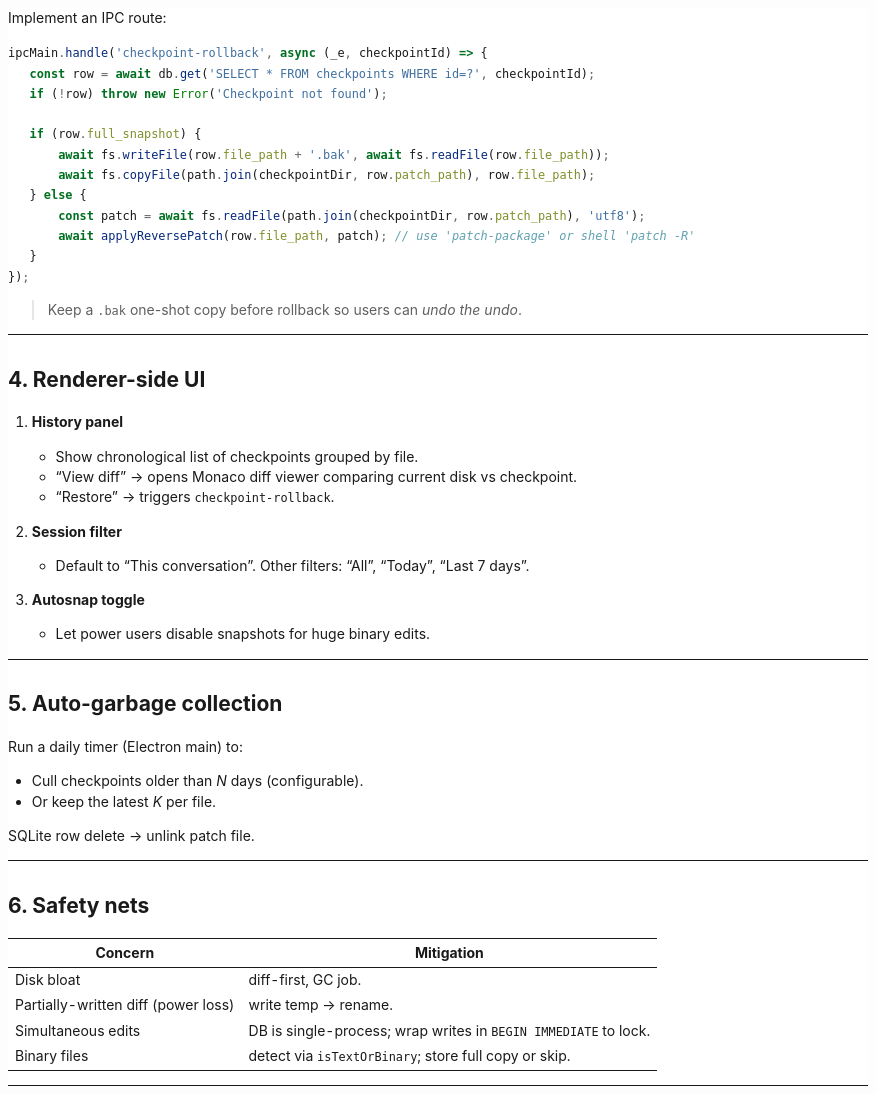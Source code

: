 Implement an IPC route:

```ts
ipcMain.handle('checkpoint-rollback', async (_e, checkpointId) => {
   const row = await db.get('SELECT * FROM checkpoints WHERE id=?', checkpointId);
   if (!row) throw new Error('Checkpoint not found');

   if (row.full_snapshot) {
       await fs.writeFile(row.file_path + '.bak', await fs.readFile(row.file_path));
       await fs.copyFile(path.join(checkpointDir, row.patch_path), row.file_path);
   } else {
       const patch = await fs.readFile(path.join(checkpointDir, row.patch_path), 'utf8');
       await applyReversePatch(row.file_path, patch); // use 'patch-package' or shell 'patch -R'
   }
});
```

> Keep a `.bak` one-shot copy before rollback so users can *undo the undo*.

---

## 4. Renderer-side UI

1. **History panel**

   * Show chronological list of checkpoints grouped by file.
   * “View diff” → opens Monaco diff viewer comparing current disk vs checkpoint.
   * “Restore” → triggers `checkpoint-rollback`.

2. **Session filter**

   * Default to “This conversation”. Other filters: “All”, “Today”, “Last 7 days”.

3. **Autosnap toggle**

   * Let power users disable snapshots for huge binary edits.

---

## 5. Auto-garbage collection

Run a daily timer (Electron main) to:

* Cull checkpoints older than *N* days (configurable).
* Or keep the latest *K* per file.

SQLite row delete → unlink patch file.

---

## 6. Safety nets

| Concern                             | Mitigation                                                      |
| ----------------------------------- | --------------------------------------------------------------- |
| Disk bloat                          | diff-first, GC job.                                             |
| Partially-written diff (power loss) | write temp → rename.                                            |
| Simultaneous edits                  | DB is single-process; wrap writes in `BEGIN IMMEDIATE` to lock. |
| Binary files                        | detect via `isTextOrBinary`; store full copy or skip.           |

---